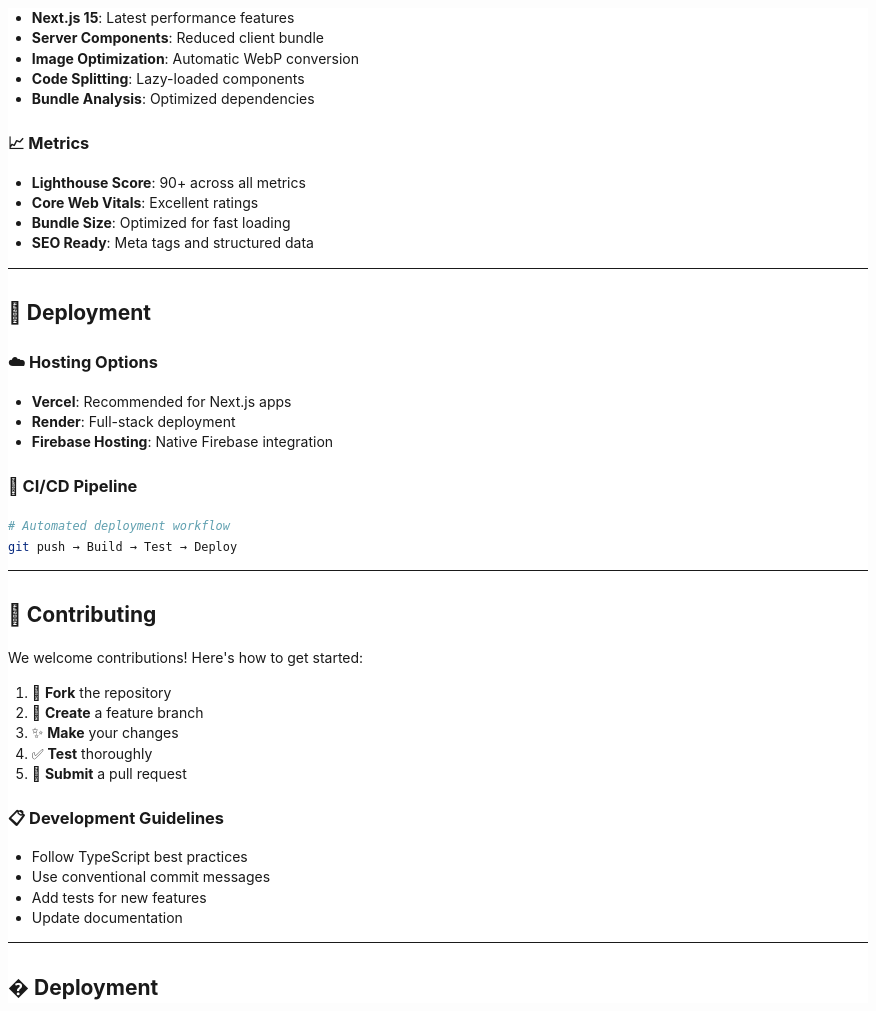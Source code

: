 - **Next.js 15**: Latest performance features
- **Server Components**: Reduced client bundle
- **Image Optimization**: Automatic WebP conversion
- **Code Splitting**: Lazy-loaded components
- **Bundle Analysis**: Optimized dependencies

### 📈 Metrics

- **Lighthouse Score**: 90+ across all metrics
- **Core Web Vitals**: Excellent ratings
- **Bundle Size**: Optimized for fast loading
- **SEO Ready**: Meta tags and structured data

---

## 🚀 Deployment

### ☁️ Hosting Options

- **Vercel**: Recommended for Next.js apps
- **Render**: Full-stack deployment
- **Firebase Hosting**: Native Firebase integration

### 🔄 CI/CD Pipeline

```bash
# Automated deployment workflow
git push → Build → Test → Deploy
```

---

## 🤝 Contributing

We welcome contributions! Here's how to get started:

1. 🍴 **Fork** the repository
2. 🌿 **Create** a feature branch
3. ✨ **Make** your changes
4. ✅ **Test** thoroughly
5. 📝 **Submit** a pull request

### 📋 Development Guidelines

- Follow TypeScript best practices
- Use conventional commit messages
- Add tests for new features
- Update documentation

---

## � Deployment
